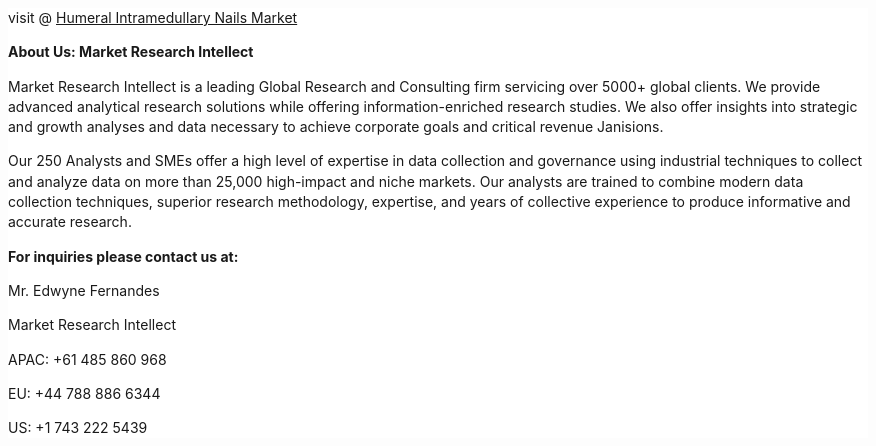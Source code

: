visit&nbsp;@</strong>&nbsp;</span><span class="font-[700]"><a href="https://www.marketresearchintellect.com/product/global-humeral-intramedullary-nails-market-size-forecast/?utm_source=Linkedin&utm_medium=846" target="_blank" data-tracking-control-name="article-ssr-frontend-pulse_little-text-block" data-tracking-will-navigate="" data-test-link="">Humeral Intramedullary Nails Market</a></span></p><p><strong><span class="font-[700]">About Us: Market Research Intellect</span></strong></p><p><span class="">Market Research Intellect is a leading Global Research and Consulting firm servicing over 5000+ global clients. We provide advanced analytical research solutions while offering information-enriched research studies.&nbsp;</span>We also offer insights into strategic and growth analyses and data necessary to achieve corporate goals and critical revenue Janisions.</p><p><span class="">Our 250 Analysts and SMEs offer a high level of expertise in data collection and governance using industrial techniques to collect and analyze data on more than 25,000 high-impact and niche markets. Our analysts are trained to combine modern data collection techniques, superior research methodology, expertise, and years of collective experience to produce informative and accurate research.</span></p><p><strong>For inquiries please contact us at:</strong></p><p>Mr. Edwyne Fernandes</p><p>Market Research Intellect</p><p>APAC: +61 485 860 968</p><p>EU: +44 788 886 6344</p><p>US: +1 743 222 5439</p>
